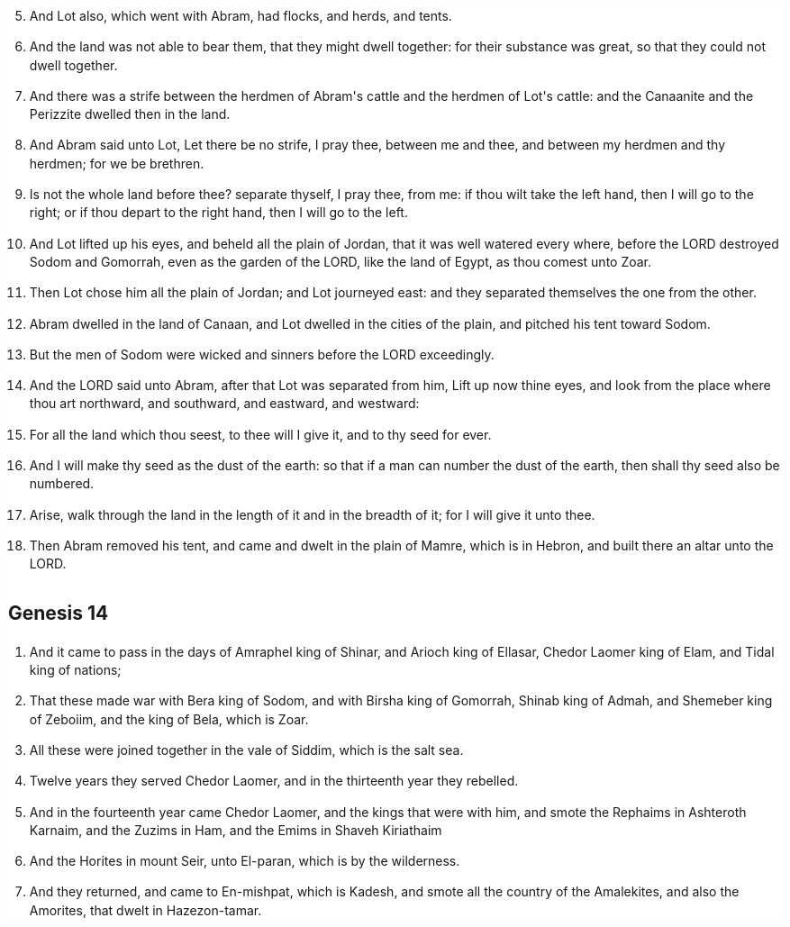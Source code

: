5. And Lot also, which went with Abram, had flocks, and herds, and tents.

6. And the land was not able to bear them, that they might dwell together: for their substance was great, so that they could not dwell together.

7. And there was a strife between the herdmen of Abram's cattle and the herdmen of Lot's cattle: and the Canaanite and the Perizzite dwelled then in the land.

8. And Abram said unto Lot, Let there be no strife, I pray thee, between me and thee, and between my herdmen and thy herdmen; for we be brethren.

9. Is not the whole land before thee? separate thyself, I pray thee, from me: if thou wilt take the left hand, then I will go to the right; or if thou depart to the right hand, then I will go to the left.

10. And Lot lifted up his eyes, and beheld all the plain of Jordan, that it was well watered every where, before the LORD destroyed Sodom and Gomorrah, even as the garden of the LORD, like the land of Egypt, as thou comest unto Zoar.

11. Then Lot chose him all the plain of Jordan; and Lot journeyed east: and they separated themselves the one from the other.

12. Abram dwelled in the land of Canaan, and Lot dwelled in the cities of the plain, and pitched his tent toward Sodom.

13. But the men of Sodom were wicked and sinners before the LORD exceedingly.

14. And the LORD said unto Abram, after that Lot was separated from him, Lift up now thine eyes, and look from the place where thou art northward, and southward, and eastward, and westward:

15. For all the land which thou seest, to thee will I give it, and to thy seed for ever.

16. And I will make thy seed as the dust of the earth: so that if a man can number the dust of the earth, then shall thy seed also be numbered.

17. Arise, walk through the land in the length of it and in the breadth of it; for I will give it unto thee.

18. Then Abram removed his tent, and came and dwelt in the plain of Mamre, which is in Hebron, and built there an altar unto the LORD.  

## Genesis 14

1. And it came to pass in the days of Amraphel king of Shinar, and Arioch king of Ellasar, Chedor Laomer king of Elam, and Tidal king of nations;

2. That these made war with Bera king of Sodom, and with Birsha king of Gomorrah, Shinab king of Admah, and Shemeber king of Zeboiim, and the king of Bela, which is Zoar.

3. All these were joined together in the vale of Siddim, which is the salt sea.

4. Twelve years they served Chedor Laomer, and in the thirteenth year they rebelled.

5. And in the fourteenth year came Chedor Laomer, and the kings that were with him, and smote the Rephaims in Ashteroth Karnaim, and the Zuzims in Ham, and the Emims in Shaveh Kiriathaim

6. And the Horites in mount Seir, unto El-paran, which is by the wilderness.

7. And they returned, and came to En-mishpat, which is Kadesh, and smote all the country of the Amalekites, and also the Amorites, that dwelt in Hazezon-tamar.
